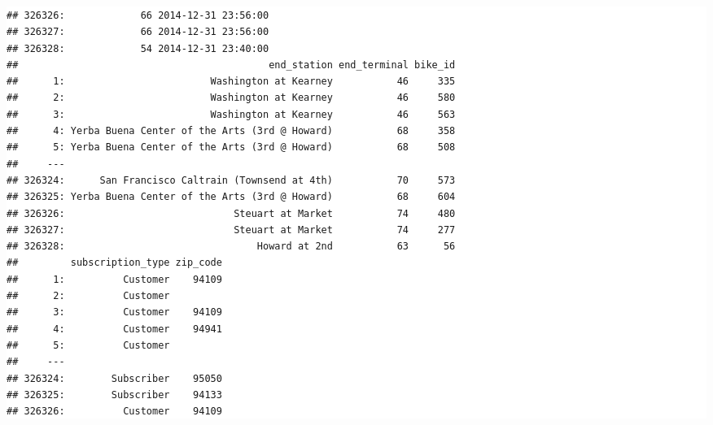     ## 326326:             66 2014-12-31 23:56:00
    ## 326327:             66 2014-12-31 23:56:00
    ## 326328:             54 2014-12-31 23:40:00
    ##                                           end_station end_terminal bike_id
    ##      1:                         Washington at Kearney           46     335
    ##      2:                         Washington at Kearney           46     580
    ##      3:                         Washington at Kearney           46     563
    ##      4: Yerba Buena Center of the Arts (3rd @ Howard)           68     358
    ##      5: Yerba Buena Center of the Arts (3rd @ Howard)           68     508
    ##     ---                                                                   
    ## 326324:      San Francisco Caltrain (Townsend at 4th)           70     573
    ## 326325: Yerba Buena Center of the Arts (3rd @ Howard)           68     604
    ## 326326:                             Steuart at Market           74     480
    ## 326327:                             Steuart at Market           74     277
    ## 326328:                                 Howard at 2nd           63      56
    ##         subscription_type zip_code
    ##      1:          Customer    94109
    ##      2:          Customer         
    ##      3:          Customer    94109
    ##      4:          Customer    94941
    ##      5:          Customer         
    ##     ---                           
    ## 326324:        Subscriber    95050
    ## 326325:        Subscriber    94133
    ## 326326:          Customer    94109